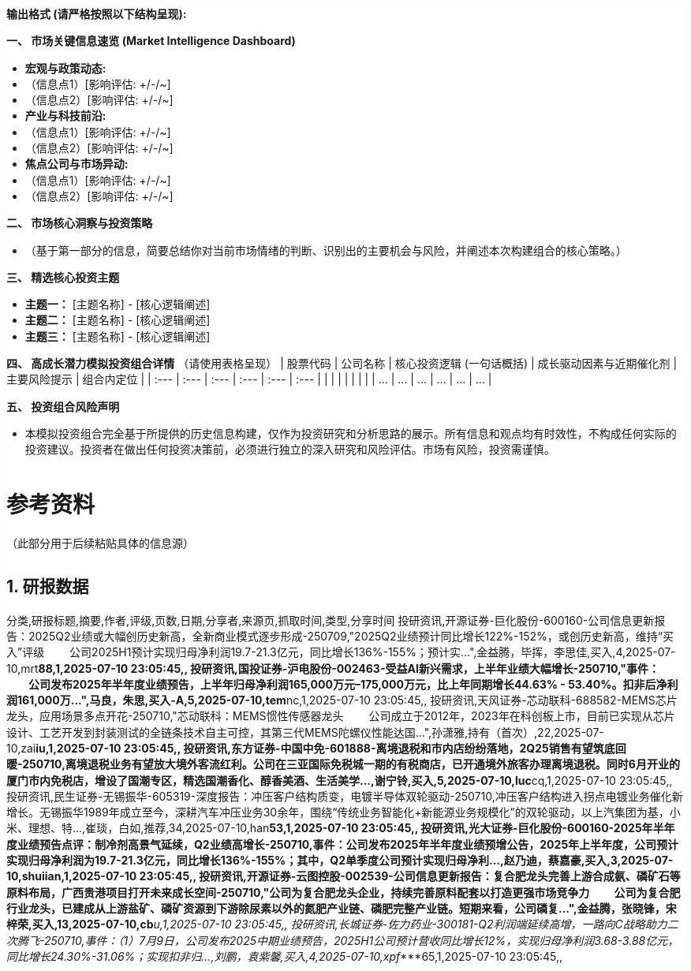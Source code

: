 **输出格式 (请严格按照以下结构呈现):**

**一、 市场关键信息速览 (Market Intelligence Dashboard)**
* **宏观与政策动态:**
* （信息点1）[影响评估: +/-/~]
* （信息点2）[影响评估: +/-/~]
* **产业与科技前沿:**
* （信息点1）[影响评估: +/-/~]
* （信息点2）[影响评估: +/-/~]
* **焦点公司与市场异动:**
* （信息点1）[影响评估: +/-/~]
* （信息点2）[影响评估: +/-/~]

**二、 市场核心洞察与投资策略**
* （基于第一部分的信息，简要总结你对当前市场情绪的判断、识别出的主要机会与风险，并阐述本次构建组合的核心策略。）

**三、 精选核心投资主题**
* **主题一：** [主题名称] - [核心逻辑阐述]
* **主题二：** [主题名称] - [核心逻辑阐述]
* **主题三：** [主题名称] - [核心逻辑阐述]

**四、 高成长潜力模拟投资组合详情**
（请使用表格呈现）
| 股票代码 | 公司名称 | 核心投资逻辑 (一句话概括) | 成长驱动因素与近期催化剂 | 主要风险提示 | 组合内定位 |
| :--- | :--- | :--- | :--- | :--- | :--- |
| | | | | | |
| ... | ... | ... | ... | ... | ... |

**五、 投资组合风险声明**
* 本模拟投资组合完全基于所提供的历史信息构建，仅作为投资研究和分析思路的展示。所有信息和观点均有时效性，不构成任何实际的投资建议。投资者在做出任何投资决策前，必须进行独立的深入研究和风险评估。市场有风险，投资需谨慎。

# 参考资料
（此部分用于后续粘贴具体的信息源）

## 1. 研报数据
分类,研报标题,摘要,作者,评级,页数,日期,分享者,来源页,抓取时间,类型,分享时间
投研资讯,开源证券-巨化股份-600160-公司信息更新报告：2025Q2业绩或大幅创历史新高，全新商业模式逐步形成-250709,"2025Q2业绩预计同比增长122%-152%，或创历史新高，维持“买入”评级
　　公司2025H1预计实现归母净利润19.7-21.3亿元，同比增长136%-155%；预计实...",金益腾，毕挥，李思佳,买入,4,2025-07-10,mrt****88,1,2025-07-10 23:05:45,,
投研资讯,国投证券-沪电股份-002463-受益AI新兴需求，上半年业绩大幅增长-250710,"事件：
　　公司发布2025年半年度业绩预告，上半年归母净利润165,000万元–175,000万元，比上年同期增长44.63% - 53.40%。扣非后净利润161,000万...",马良，朱思,买入-A,5,2025-07-10,tem****nc,1,2025-07-10 23:05:45,,
投研资讯,天风证券-芯动联科-688582-MEMS芯片龙头，应用场景多点开花-250710,"芯动联科：MEMS惯性传感器龙头
　　公司成立于2012年，2023年在科创板上市，目前已实现从芯片设计、工艺开发到封装测试的全链条技术自主可控，其第三代MEMS陀螺仪性能达国...",孙潇雅,持有（首次）,22,2025-07-10,zai****iu,1,2025-07-10 23:05:45,,
投研资讯,东方证券-中国中免-601888-离境退税和市内店纷纷落地，2Q25销售有望筑底回暖-250710,离境退税业务有望放大境外客流红利。公司在三亚国际免税城一期的有税商店，已开通境外旅客办理离境退税。同时6月开业的厦门市内免税店，增设了国潮专区，精选国潮香化、醇香美酒、生活美学...,谢宁铃,买入,5,2025-07-10,luc****cq,1,2025-07-10 23:05:45,,
投研资讯,民生证券-无锡振华-605319-深度报告：冲压客户结构质变，电镀半导体双轮驱动-250710,冲压客户结构进入拐点电镀业务催化新增长。无锡振华1989年成立至今，深耕汽车冲压业务30余年，围绕“传统业务智能化+新能源业务规模化”的双轮驱动，以上汽集团为基，小米、理想、特...,崔琰，白如,推荐,34,2025-07-10,han****53,1,2025-07-10 23:05:45,,
投研资讯,光大证券-巨化股份-600160-2025年半年度业绩预告点评：制冷剂高景气延续，Q2业绩高增长-250710,事件：公司发布2025年半年度业绩预增公告，2025年上半年度，公司预计实现归母净利润为19.7-21.3亿元，同比增长136%-155%；其中，Q2单季度公司预计实现归母净利...,赵乃迪，蔡嘉豪,买入,3,2025-07-10,shui******ian,1,2025-07-10 23:05:45,,
投研资讯,开源证券-云图控股-002539-公司信息更新报告：复合肥龙头完善上游合成氨、磷矿石等原料布局，广西贵港项目打开未来成长空间-250710,"公司为复合肥龙头企业，持续完善原料配套以打造更强市场竞争力
　　公司为复合肥行业龙头，已建成从上游盐矿、磷矿资源到下游除尿素以外的氮肥产业链、磷肥完整产业链。短期来看，公司磷复...",金益腾，张晓锋，宋梓荣,买入,13,2025-07-10,cb***u,1,2025-07-10 23:05:45,,
投研资讯,长城证券-佐力药业-300181-Q2利润端延续高增，一路向C战略助力二次腾飞-250710,事件：（1）7月9日，公司发布2025中期业绩预告，2025H1公司预计营收同比增长12%，实现归母净利润3.68-3.88亿元，同比增长24.30%-31.06%；实现扣非归...,刘鹏，袁紫馨,买入,4,2025-07-10,xpf****65,1,2025-07-10 23:05:45,,